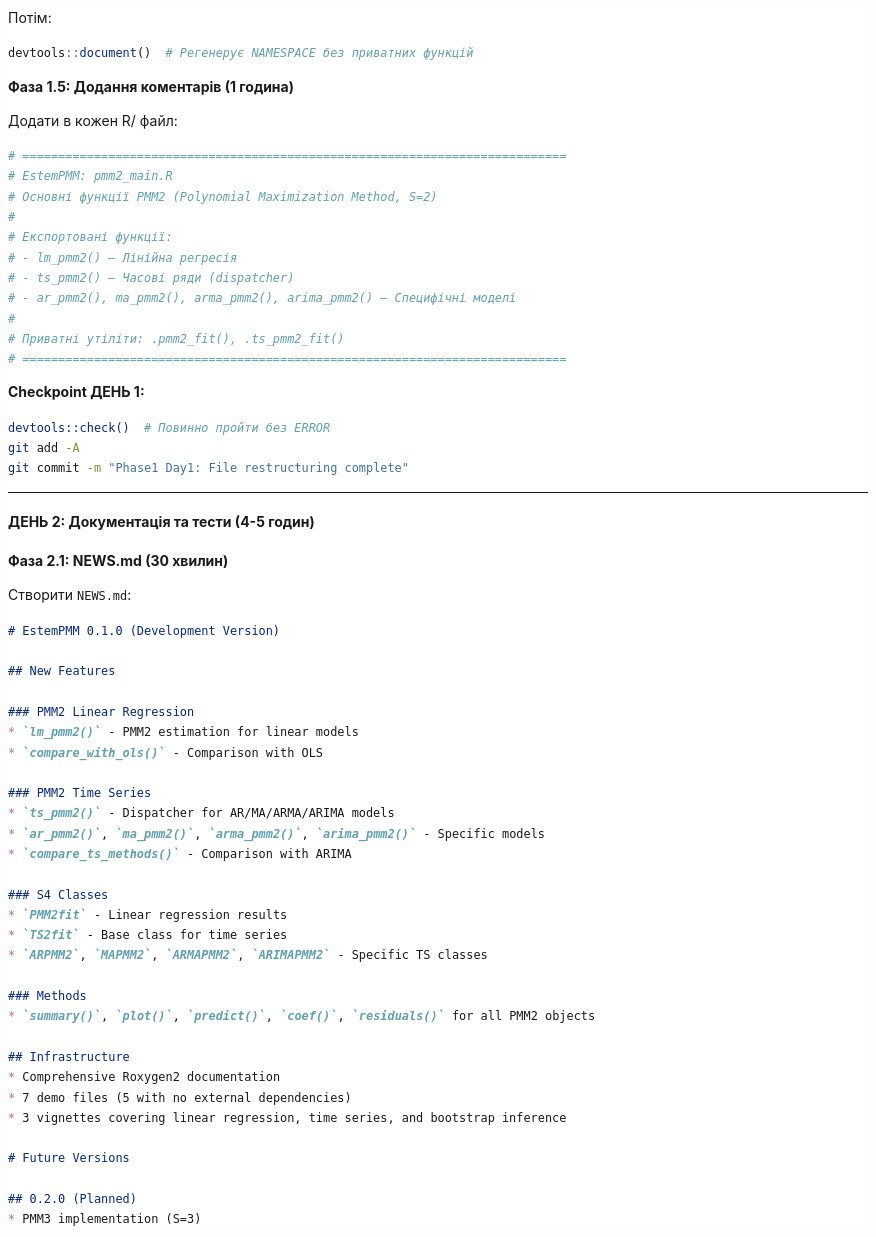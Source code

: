 Потім:
```r
devtools::document()  # Регенерує NAMESPACE без приватних функцій
```

**Фаза 1.5: Додання коментарів (1 година)**

Додати в кожен R/ файл:
```r
# ============================================================================
# EstemPMM: pmm2_main.R
# Основні функції PMM2 (Polynomial Maximization Method, S=2)
#
# Експортовані функції:
# - lm_pmm2() — Лінійна регресія
# - ts_pmm2() — Часові ряди (dispatcher)
# - ar_pmm2(), ma_pmm2(), arma_pmm2(), arima_pmm2() — Специфічні моделі
#
# Приватні утіліти: .pmm2_fit(), .ts_pmm2_fit()
# ============================================================================
```

**Checkpoint ДЕНЬ 1:**
```bash
devtools::check()  # Повинно пройти без ERROR
git add -A
git commit -m "Phase1 Day1: File restructuring complete"
```

---

#### ДЕНЬ 2: Документація та тести (4-5 годин)

**Фаза 2.1: NEWS.md (30 хвилин)**

Створити `NEWS.md`:
```md
# EstemPMM 0.1.0 (Development Version)

## New Features

### PMM2 Linear Regression
* `lm_pmm2()` - PMM2 estimation for linear models
* `compare_with_ols()` - Comparison with OLS

### PMM2 Time Series
* `ts_pmm2()` - Dispatcher for AR/MA/ARMA/ARIMA models
* `ar_pmm2()`, `ma_pmm2()`, `arma_pmm2()`, `arima_pmm2()` - Specific models
* `compare_ts_methods()` - Comparison with ARIMA

### S4 Classes
* `PMM2fit` - Linear regression results
* `TS2fit` - Base class for time series
* `ARPMM2`, `MAPMM2`, `ARMAPMM2`, `ARIMAPMM2` - Specific TS classes

### Methods
* `summary()`, `plot()`, `predict()`, `coef()`, `residuals()` for all PMM2 objects

## Infrastructure
* Comprehensive Roxygen2 documentation
* 7 demo files (5 with no external dependencies)
* 3 vignettes covering linear regression, time series, and bootstrap inference

# Future Versions

## 0.2.0 (Planned)
* PMM3 implementation (S=3)
```